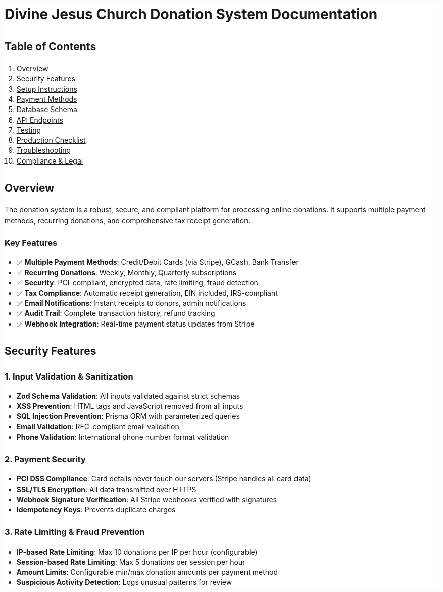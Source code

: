 # Divine Jesus Church Donation System Documentation

## Table of Contents
1. [Overview](#overview)
2. [Security Features](#security-features)
3. [Setup Instructions](#setup-instructions)
4. [Payment Methods](#payment-methods)
5. [Database Schema](#database-schema)
6. [API Endpoints](#api-endpoints)
7. [Testing](#testing)
8. [Production Checklist](#production-checklist)
9. [Troubleshooting](#troubleshooting)
10. [Compliance & Legal](#compliance--legal)

## Overview

The donation system is a robust, secure, and compliant platform for processing online donations. It supports multiple payment methods, recurring donations, and comprehensive tax receipt generation.

### Key Features
- ✅ **Multiple Payment Methods**: Credit/Debit Cards (via Stripe), GCash, Bank Transfer
- ✅ **Recurring Donations**: Weekly, Monthly, Quarterly subscriptions
- ✅ **Security**: PCI-compliant, encrypted data, rate limiting, fraud detection
- ✅ **Tax Compliance**: Automatic receipt generation, EIN included, IRS-compliant
- ✅ **Email Notifications**: Instant receipts to donors, admin notifications
- ✅ **Audit Trail**: Complete transaction history, refund tracking
- ✅ **Webhook Integration**: Real-time payment status updates from Stripe

## Security Features

### 1. Input Validation & Sanitization
- **Zod Schema Validation**: All inputs validated against strict schemas
- **XSS Prevention**: HTML tags and JavaScript removed from all inputs
- **SQL Injection Prevention**: Prisma ORM with parameterized queries
- **Email Validation**: RFC-compliant email validation
- **Phone Validation**: International phone number format validation

### 2. Payment Security
- **PCI DSS Compliance**: Card details never touch our servers (Stripe handles all card data)
- **SSL/TLS Encryption**: All data transmitted over HTTPS
- **Webhook Signature Verification**: All Stripe webhooks verified with signatures
- **Idempotency Keys**: Prevents duplicate charges

### 3. Rate Limiting & Fraud Prevention
- **IP-based Rate Limiting**: Max 10 donations per IP per hour (configurable)
- **Session-based Rate Limiting**: Max 5 donations per session per hour
- **Amount Limits**: Configurable min/max donation amounts per payment method
- **Suspicious Activity Detection**: Logs unusual patterns for review
